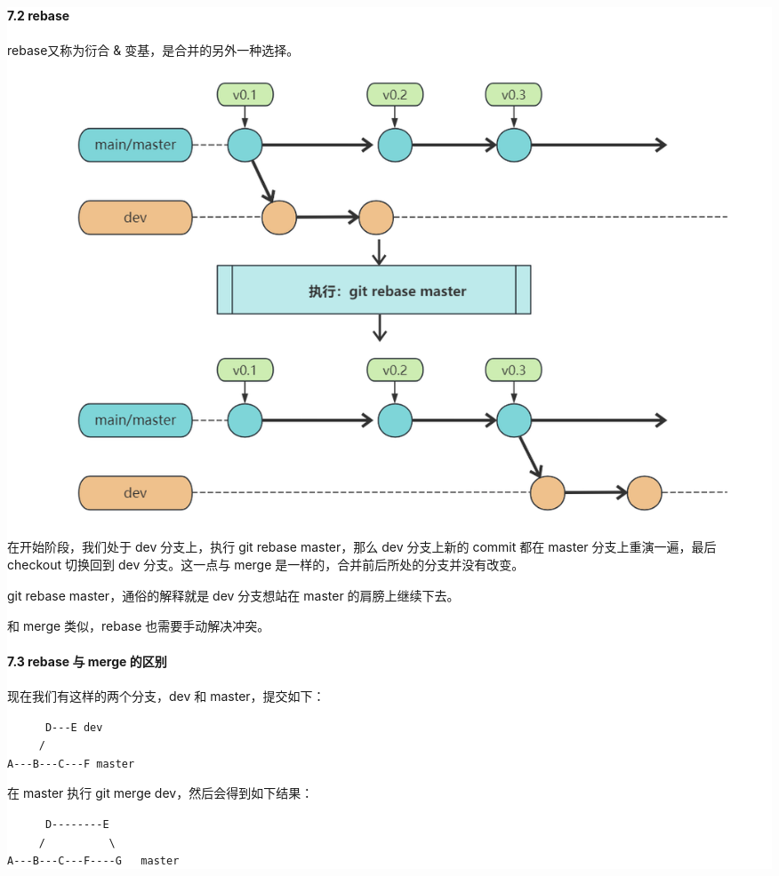
#### 7.2 rebase

rebase又称为衍合 & 变基，是合并的另外一种选择。

![image-20230816114600665](imgs/image-20230816114600665.png)

在开始阶段，我们处于 dev 分支上，执行 git rebase master，那么 dev 分支上新的 commit 都在 master 分支上重演一遍，最后 checkout 切换回到 dev 分支。这一点与 merge 是一样的，合并前后所处的分支并没有改变。

git rebase master，通俗的解释就是 dev 分支想站在 master 的肩膀上继续下去。

和 merge 类似，rebase 也需要手动解决冲突。



#### 7.3 rebase 与 merge 的区别

现在我们有这样的两个分支，dev 和 master，提交如下：

```plain
      D---E dev
     /
A---B---C---F master
```



在 master 执行 git merge dev，然后会得到如下结果：

```plain
      D--------E
     /          \
A---B---C---F----G   master
```
